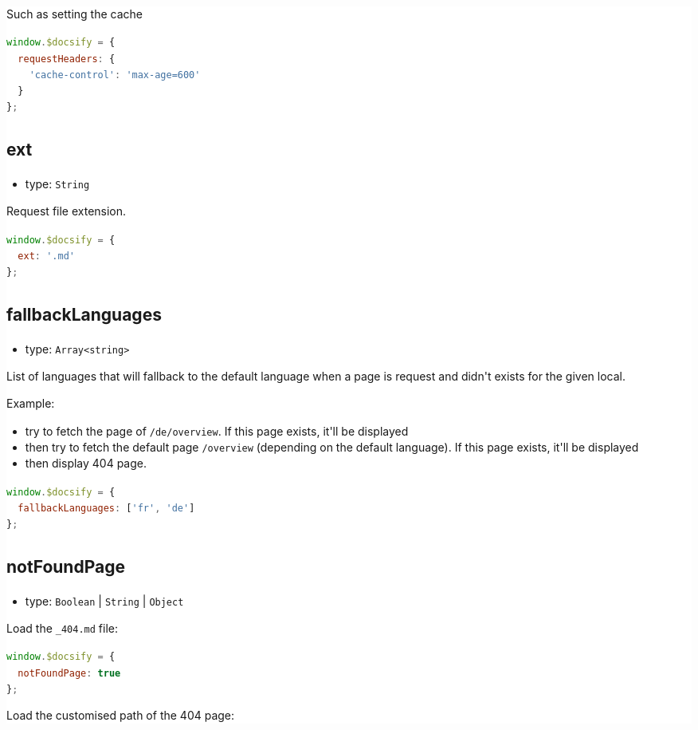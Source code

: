 Such as setting the cache

```js
window.$docsify = {
  requestHeaders: {
    'cache-control': 'max-age=600'
  }
};
```



## ext

- type: `String`

Request file extension.

```js
window.$docsify = {
  ext: '.md'
};
```

## fallbackLanguages

- type: `Array<string>`

List of languages that will fallback to the default language when a page is request and didn't exists for the given local.

Example:

- try to fetch the page of `/de/overview`. If this page exists, it'll be displayed
- then try to fetch the default page `/overview` (depending on the default language). If this page exists, it'll be displayed
- then display 404 page.

```js
window.$docsify = {
  fallbackLanguages: ['fr', 'de']
};
```

## notFoundPage

- type: `Boolean` | `String` | `Object`

Load the `_404.md` file:

```js
window.$docsify = {
  notFoundPage: true
};
```

Load the customised path of the 404 page:
